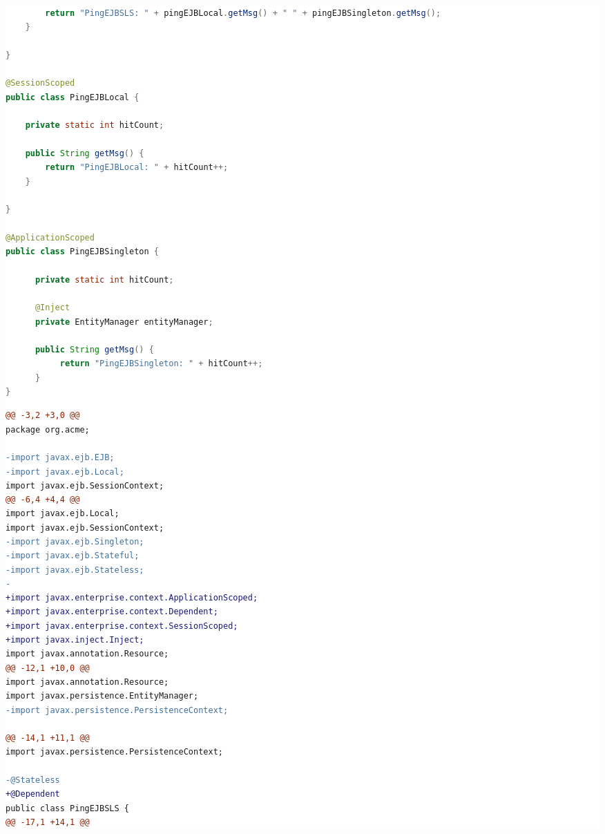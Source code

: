 ```java
        return "PingEJBSLS: " + pingEJBLocal.getMsg() + " " + pingEJBSingleton.getMsg();
    }

}

@SessionScoped
public class PingEJBLocal {

    private static int hitCount;

    public String getMsg() {
        return "PingEJBLocal: " + hitCount++;
    }

}

@ApplicationScoped
public class PingEJBSingleton {

      private static int hitCount;

      @Inject
      private EntityManager entityManager;

      public String getMsg() {
           return "PingEJBSingleton: " + hitCount++;
      }
}
```

</TabItem>
<TabItem value="diff" label="Diff" >

```diff
@@ -3,2 +3,0 @@
package org.acme;

-import javax.ejb.EJB;
-import javax.ejb.Local;
import javax.ejb.SessionContext;
@@ -6,4 +4,4 @@
import javax.ejb.Local;
import javax.ejb.SessionContext;
-import javax.ejb.Singleton;
-import javax.ejb.Stateful;
-import javax.ejb.Stateless;
-
+import javax.enterprise.context.ApplicationScoped;
+import javax.enterprise.context.Dependent;
+import javax.enterprise.context.SessionScoped;
+import javax.inject.Inject;
import javax.annotation.Resource;
@@ -12,1 +10,0 @@
import javax.annotation.Resource;
import javax.persistence.EntityManager;
-import javax.persistence.PersistenceContext;

@@ -14,1 +11,1 @@
import javax.persistence.PersistenceContext;

-@Stateless
+@Dependent
public class PingEJBSLS {
@@ -17,1 +14,1 @@
```